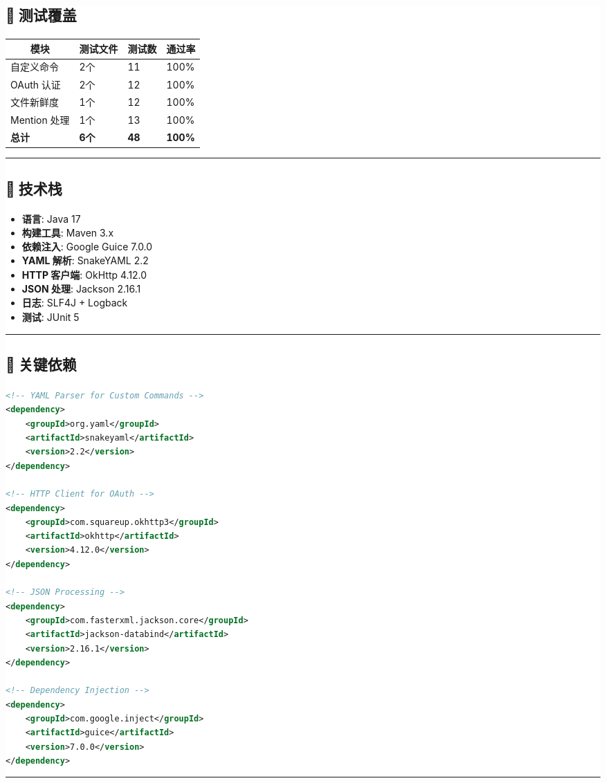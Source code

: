 
## 🧪 测试覆盖

| 模块 | 测试文件 | 测试数 | 通过率 |
|------|----------|--------|--------|
| 自定义命令 | 2个 | 11 | 100% |
| OAuth 认证 | 2个 | 12 | 100% |
| 文件新鲜度 | 1个 | 12 | 100% |
| Mention 处理 | 1个 | 13 | 100% |
| **总计** | **6个** | **48** | **100%** |

---

## 🔧 技术栈

- **语言**: Java 17
- **构建工具**: Maven 3.x
- **依赖注入**: Google Guice 7.0.0
- **YAML 解析**: SnakeYAML 2.2
- **HTTP 客户端**: OkHttp 4.12.0
- **JSON 处理**: Jackson 2.16.1
- **日志**: SLF4J + Logback
- **测试**: JUnit 5

---

## 📝 关键依赖

```xml
<!-- YAML Parser for Custom Commands -->
<dependency>
    <groupId>org.yaml</groupId>
    <artifactId>snakeyaml</artifactId>
    <version>2.2</version>
</dependency>

<!-- HTTP Client for OAuth -->
<dependency>
    <groupId>com.squareup.okhttp3</groupId>
    <artifactId>okhttp</artifactId>
    <version>4.12.0</version>
</dependency>

<!-- JSON Processing -->
<dependency>
    <groupId>com.fasterxml.jackson.core</groupId>
    <artifactId>jackson-databind</artifactId>
    <version>2.16.1</version>
</dependency>

<!-- Dependency Injection -->
<dependency>
    <groupId>com.google.inject</groupId>
    <artifactId>guice</artifactId>
    <version>7.0.0</version>
</dependency>
```

---